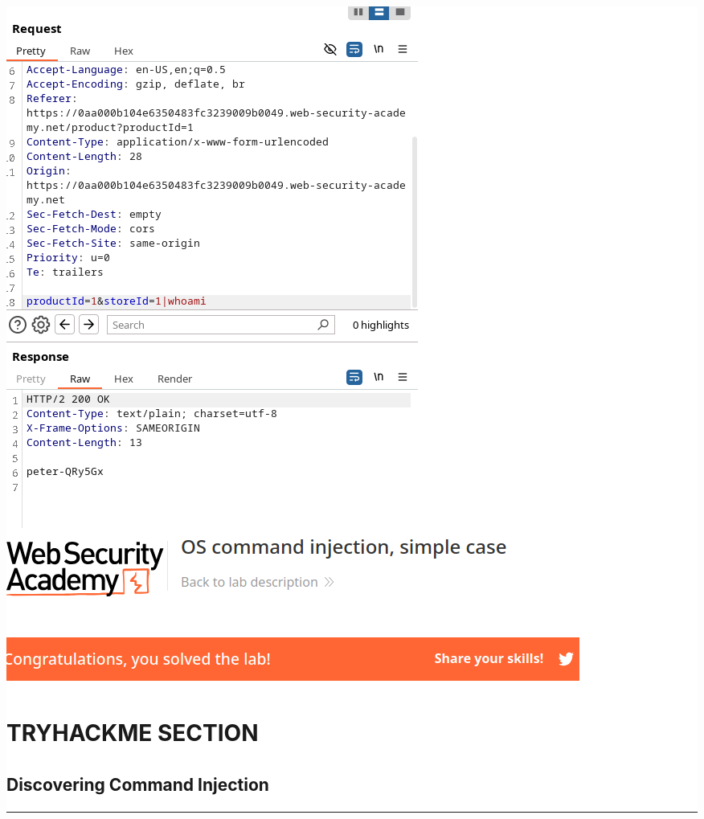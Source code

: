 ![Pasted image 20240919175714.png](../../../../IMAGES/Pasted%20image%2020240919175714.png)
![Pasted image 20240919175733.png](../../../../IMAGES/Pasted%20image%2020240919175733.png)

# TRYHACKME SECTION


## Discovering Command Injection

---